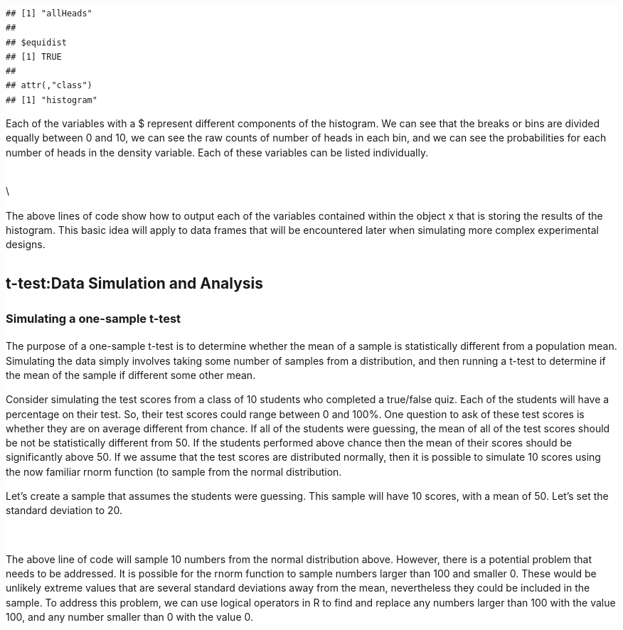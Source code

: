     ## [1] "allHeads"
    ## 
    ## $equidist
    ## [1] TRUE
    ## 
    ## attr(,"class")
    ## [1] "histogram"

Each of the variables with a \$ represent different components of the histogram. We can see that the breaks or bins are divided equally between 0 and 10, we can see the raw counts of number of heads in each bin, and we can see the probabilities for each number of heads in the density variable. Each of these variables can be listed individually.

\
\

The above lines of code show how to output each of the variables contained within the object x that is storing the results of the histogram. This basic idea will apply to data frames that will be encountered later when simulating more complex experimental designs.

## t-test:Data Simulation and Analysis

### Simulating a one-sample t-test

The purpose of a one-sample t-test is to determine whether the mean of a sample is statistically different from a population mean. Simulating the data simply involves taking some number of samples from a distribution, and then running a t-test to determine if the mean of the sample if different some other mean.

Consider simulating the test scores from a class of 10 students who completed a true/false quiz. Each of the students will have a percentage on their test. So, their test scores could range between 0 and 100%. One question to ask of these test scores is whether they are on average different from chance. If all of the students were guessing, the mean of all of the test scores should be not be statistically different from 50. If the students performed above chance then the mean of their scores should be significantly above 50. If we assume that the test scores are distributed normally, then it is possible to simulate 10 scores using the now familiar rnorm function (to sample from the normal distribution.

Let’s create a sample that assumes the students were guessing. This sample will have 10 scores, with a mean of 50. Let’s set the standard deviation to 20.

`        `

The above line of code will sample 10 numbers from the normal distribution above. However, there is a potential problem that needs to be addressed. It is possible for the rnorm function to sample numbers larger than 100 and smaller 0. These would be unlikely extreme values that are several standard deviations away from the mean, nevertheless they could be included in the sample. To address this problem, we can use logical operators in R to find and replace any numbers larger than 100 with the value 100, and any number smaller than 0 with the value 0.
